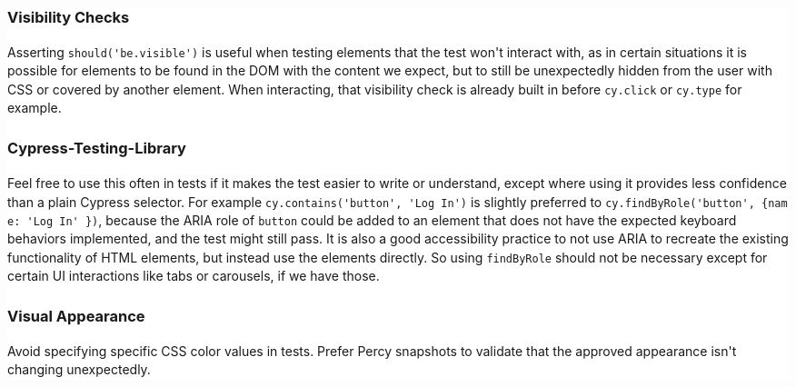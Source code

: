 ### Visibility Checks

Asserting `should('be.visible')` is useful when testing elements that the test won't interact with, as in certain situations it is possible for elements to be found in the DOM with the content we expect, but to still be unexpectedly hidden from the user with CSS or covered by another element. When interacting, that visibility check is already built in before `cy.click` or `cy.type` for example.

### Cypress-Testing-Library
Feel free to use this often in tests if it makes the test easier to write or understand, except where using it provides less confidence than a plain Cypress selector. For example `cy.contains('button', 'Log In')` is slightly preferred to `cy.findByRole('button', {name: 'Log In' })`, because the ARIA role of `button` could be added to an element that does not have the expected keyboard behaviors implemented, and the test might still pass. It is also a good accessibility practice to not use ARIA to recreate the existing functionality of HTML elements, but instead use the elements directly. So using `findByRole` should not be necessary except for certain UI interactions like tabs or carousels, if we have those.

### Visual Appearance
Avoid specifying specific CSS color values in tests. Prefer Percy snapshots to validate that the approved appearance isn't changing unexpectedly.
